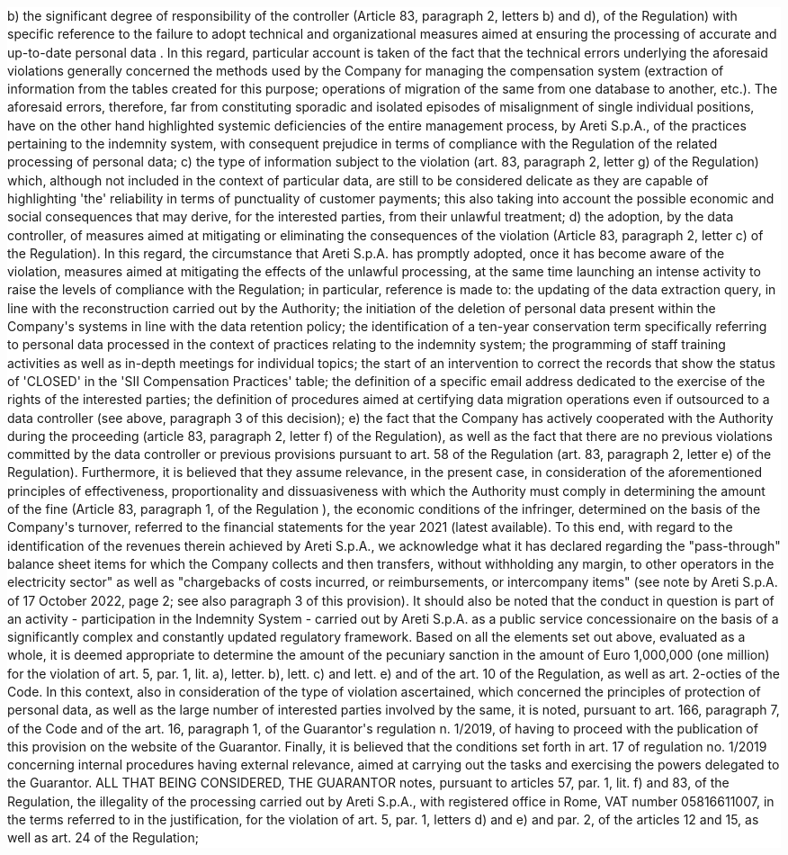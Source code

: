 b) the significant degree of responsibility of the controller (Article 83, paragraph 2, letters b) and d), of the Regulation) with specific reference to the failure to adopt technical and organizational measures aimed at ensuring the processing of accurate and up-to-date personal data . In this regard, particular account is taken of the fact that the technical errors underlying the aforesaid violations generally concerned the methods used by the Company for managing the compensation system (extraction of information from the tables created for this purpose; operations of migration of the same from one database to another, etc.). The aforesaid errors, therefore, far from constituting sporadic and isolated episodes of misalignment of single individual positions, have on the other hand highlighted systemic deficiencies of the entire management process, by Areti S.p.A., of the practices pertaining to the indemnity system, with consequent prejudice in terms of compliance with the Regulation of the related processing of personal data;
c) the type of information subject to the violation (art. 83, paragraph 2, letter g) of the Regulation) which, although not included in the context of particular data, are still to be considered delicate as they are capable of highlighting 'the' reliability in terms of punctuality of customer payments; this also taking into account the possible economic and social consequences that may derive, for the interested parties, from their unlawful treatment;
d) the adoption, by the data controller, of measures aimed at mitigating or eliminating the consequences of the violation (Article 83, paragraph 2, letter c) of the Regulation). In this regard, the circumstance that Areti S.p.A. has promptly adopted, once it has become aware of the violation, measures aimed at mitigating the effects of the unlawful processing, at the same time launching an intense activity to raise the levels of compliance with the Regulation; in particular, reference is made to: the updating of the data extraction query, in line with the reconstruction carried out by the Authority; the initiation of the deletion of personal data present within the Company's systems in line with the data retention policy; the identification of a ten-year conservation term specifically referring to personal data processed in the context of practices relating to the indemnity system; the programming of staff training activities as well as in-depth meetings for individual topics; the start of an intervention to correct the records that show the status of 'CLOSED' in the 'SII Compensation Practices' table; the definition of a specific email address dedicated to the exercise of the rights of the interested parties; the definition of procedures aimed at certifying data migration operations even if outsourced to a data controller (see above, paragraph 3 of this decision);
e) the fact that the Company has actively cooperated with the Authority during the proceeding (article 83, paragraph 2, letter f) of the Regulation), as well as the fact that there are no previous violations committed by the data controller or previous provisions pursuant to art. 58 of the Regulation (art. 83, paragraph 2, letter e) of the Regulation).
Furthermore, it is believed that they assume relevance, in the present case, in consideration of the aforementioned principles of effectiveness, proportionality and dissuasiveness with which the Authority must comply in determining the amount of the fine (Article 83, paragraph 1, of the Regulation ), the economic conditions of the infringer, determined on the basis of the Company's turnover, referred to the financial statements for the year 2021 (latest available). To this end, with regard to the identification of the revenues therein achieved by Areti S.p.A., we acknowledge what it has declared regarding the "pass-through" balance sheet items for which the Company collects and then transfers, without withholding any margin, to other operators in the electricity sector" as well as "chargebacks of costs incurred, or reimbursements, or intercompany items" (see note by Areti S.p.A. of 17 October 2022, page 2; see also paragraph 3 of this provision).
It should also be noted that the conduct in question is part of an activity - participation in the Indemnity System - carried out by Areti S.p.A. as a public service concessionaire on the basis of a significantly complex and constantly updated regulatory framework.
Based on all the elements set out above, evaluated as a whole, it is deemed appropriate to determine the amount of the pecuniary sanction in the amount of Euro 1,000,000 (one million) for the violation of art. 5, par. 1, lit. a), letter. b), lett. c) and lett. e) and of the art. 10 of the Regulation, as well as art. 2-octies of the Code.
In this context, also in consideration of the type of violation ascertained, which concerned the principles of protection of personal data, as well as the large number of interested parties involved by the same, it is noted, pursuant to art. 166, paragraph 7, of the Code and of the art. 16, paragraph 1, of the Guarantor's regulation n. 1/2019, of having to proceed with the publication of this provision on the website of the Guarantor.
Finally, it is believed that the conditions set forth in art. 17 of regulation no. 1/2019 concerning internal procedures having external relevance, aimed at carrying out the tasks and exercising the powers delegated to the Guarantor.
ALL THAT BEING CONSIDERED, THE GUARANTOR
notes, pursuant to articles 57, par. 1, lit. f) and 83, of the Regulation, the illegality of the processing carried out by Areti S.p.A., with registered office in Rome, VAT number 05816611007, in the terms referred to in the justification, for the violation of art. 5, par. 1, letters d) and e) and par. 2, of the articles 12 and 15, as well as art. 24 of the Regulation;